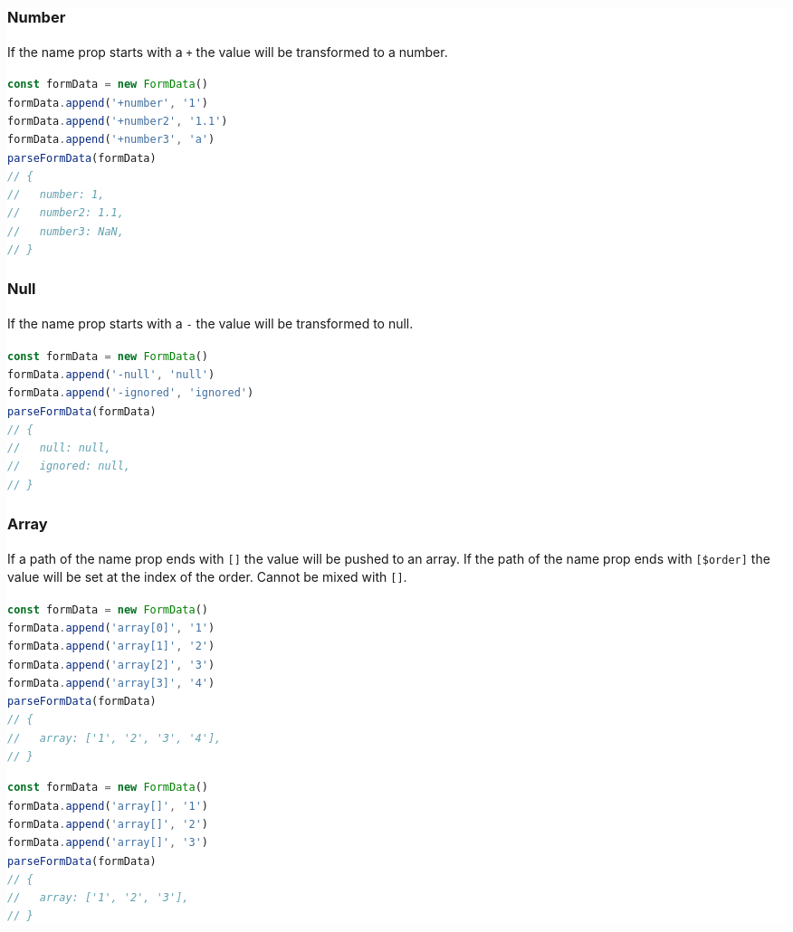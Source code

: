 ### Number

If the name prop starts with a `+` the value will be transformed to a number.

```ts
const formData = new FormData()
formData.append('+number', '1')
formData.append('+number2', '1.1')
formData.append('+number3', 'a')
parseFormData(formData)
// {
//   number: 1,
//   number2: 1.1,
//   number3: NaN,
// }
```

### Null

If the name prop starts with a `-` the value will be transformed to null.

```ts
const formData = new FormData()
formData.append('-null', 'null')
formData.append('-ignored', 'ignored')
parseFormData(formData)
// {
//   null: null,
//   ignored: null,
// }
```

### Array

If a path of the name prop ends with `[]` the value will be pushed to an array.
If the path of the name prop ends with `[$order]` the value will be set at the
index of the order. Cannot be mixed with `[]`.

```ts
const formData = new FormData()
formData.append('array[0]', '1')
formData.append('array[1]', '2')
formData.append('array[2]', '3')
formData.append('array[3]', '4')
parseFormData(formData)
// {
//   array: ['1', '2', '3', '4'],
// }
```

```ts
const formData = new FormData()
formData.append('array[]', '1')
formData.append('array[]', '2')
formData.append('array[]', '3')
parseFormData(formData)
// {
//   array: ['1', '2', '3'],
// }
```


[npm]: https://www.npmjs.com
[node]: https://nodejs.org
[build-badge]: https://img.shields.io/github/actions/workflow/status/milamer/parse-nested-form-data/validate.yml?branch=main&logo=github&style=flat-square
[build]: https://github.com/milamer/parse-nested-form-data/actions?query=workflow%3Avalidate
[coverage-badge]: https://img.shields.io/codecov/c/github/milamer/parse-nested-form-data.svg?style=flat-square
[coverage]: https://codecov.io/github/milamer/parse-nested-form-data
[version-badge]: https://img.shields.io/npm/v/parse-nested-form-data.svg?style=flat-square
[package]: https://www.npmjs.com/package/parse-nested-form-data
[downloads-badge]: https://img.shields.io/npm/dm/parse-nested-form-data.svg?style=flat-square
[npmtrends]: https://www.npmtrends.com/parse-nested-form-data
[license-badge]: https://img.shields.io/npm/l/parse-nested-form-data.svg?style=flat-square
[license]: https://github.com/milamer/parse-nested-form-data/blob/master/LICENSE
[prs-badge]: https://img.shields.io/badge/PRs-welcome-brightgreen.svg?style=flat-square
[prs]: http://makeapullrequest.com
[coc-badge]: https://img.shields.io/badge/code%20of-conduct-ff69b4.svg?style=flat-square
[coc]: https://github.com/milamer/parse-nested-form-data/blob/master/CODE_OF_CONDUCT.md
[emojis]: https://github.com/all-contributors/all-contributors#emoji-key
[all-contributors]: https://github.com/all-contributors/all-contributors
[all-contributors-badge]: https://img.shields.io/github/all-contributors/milamer/parse-nested-form-data?color=orange&style=flat-square
[bugs]: https://github.com/milamer/parse-nested-form-data/issues?utf8=%E2%9C%93&q=is%3Aissue+is%3Aopen+sort%3Acreated-desc+label%3Abug
[requests]: https://github.com/milamer/parse-nested-form-data/issues?utf8=%E2%9C%93&q=is%3Aissue+is%3Aopen+sort%3Areactions-%2B1-desc+label%3Aenhancement
[good-first-issue]: https://github.com/milamer/parse-nested-form-data/issues?utf8=%E2%9C%93&q=is%3Aissue+is%3Aopen+sort%3Areactions-%2B1-desc+label%3Aenhancement+label%3A%22good+first+issue%22
[match-sorter]: https://github.com/kentcdodds/match-sorter/blob/main/README.md